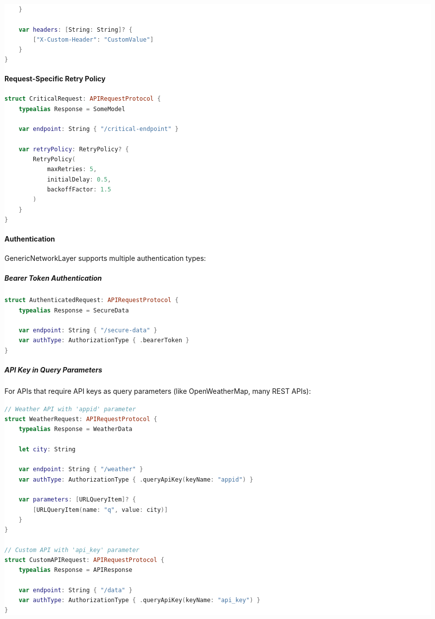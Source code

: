 ```swift
    }
    
    var headers: [String: String]? {
        ["X-Custom-Header": "CustomValue"]
    }
}
```

#### Request-Specific Retry Policy

```swift
struct CriticalRequest: APIRequestProtocol {
    typealias Response = SomeModel
    
    var endpoint: String { "/critical-endpoint" }
    
    var retryPolicy: RetryPolicy? {
        RetryPolicy(
            maxRetries: 5,
            initialDelay: 0.5,
            backoffFactor: 1.5
        )
    }
}
```

#### Authentication

GenericNetworkLayer supports multiple authentication types:

##### Bearer Token Authentication

```swift
struct AuthenticatedRequest: APIRequestProtocol {
    typealias Response = SecureData
    
    var endpoint: String { "/secure-data" }
    var authType: AuthorizationType { .bearerToken }
}
```

##### API Key in Query Parameters

For APIs that require API keys as query parameters (like OpenWeatherMap, many REST APIs):

```swift
// Weather API with 'appid' parameter
struct WeatherRequest: APIRequestProtocol {
    typealias Response = WeatherData
    
    let city: String
    
    var endpoint: String { "/weather" }
    var authType: AuthorizationType { .queryApiKey(keyName: "appid") }
    
    var parameters: [URLQueryItem]? {
        [URLQueryItem(name: "q", value: city)]
    }
}

// Custom API with 'api_key' parameter
struct CustomAPIRequest: APIRequestProtocol {
    typealias Response = APIResponse
    
    var endpoint: String { "/data" }
    var authType: AuthorizationType { .queryApiKey(keyName: "api_key") }
}
```